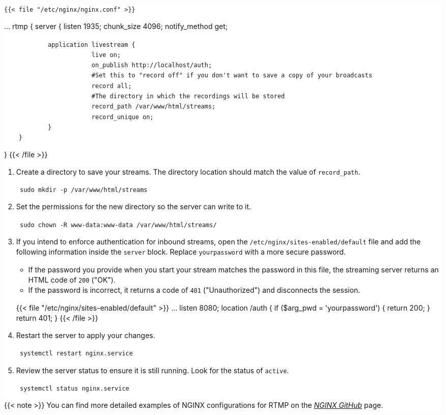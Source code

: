     {{< file "/etc/nginx/nginx.conf" >}}
...
rtmp {
        server {
                listen 1935;
                chunk_size 4096;
                notify_method get;

                application livestream {
                            live on;
                            on_publish http://localhost/auth;
                            #Set this to "record off" if you don't want to save a copy of your broadcasts
                            record all;
                            #The directory in which the recordings will be stored
                            record_path /var/www/html/streams;
                            record_unique on;
                }
        }

   }
    {{< /file >}}

1. Create a directory to save your streams. The directory location should match the value of `record_path`.

        sudo mkdir -p /var/www/html/streams
1. Set the permissions for the new directory so the server can write to it.

        sudo chown -R www-data:www-data /var/www/html/streams/
1. If you intend to enforce authentication for inbound streams, open the `/etc/nginx/sites-enabled/default` file and add the following information inside the `server` block. Replace `yourpassword` with a more secure password.
   - If the password you provide when you start your stream matches the password in this file, the streaming server returns an HTML code of `200` ("OK").
   - If the password is incorrect, it returns a code of `401` ("Unauthorized") and disconnects the session.

    {{< file "/etc/nginx/sites-enabled/default" >}}
...
listen 8080;
location /auth {
        if ($arg_pwd = 'yourpassword') {
            return 200;
            }
            return 401;
}
    {{< /file >}}
1. Restart the server to apply your changes.

        systemctl restart nginx.service
1. Review the server status to ensure it is still running. Look for the status of `active`.

        systemctl status nginx.service

{{< note >}}
You can find more detailed examples of NGINX configurations for RTMP on the [*NGINX GitHub*](https://github.com/arut/nginx-rtmp-module#example-nginxconf) page.
